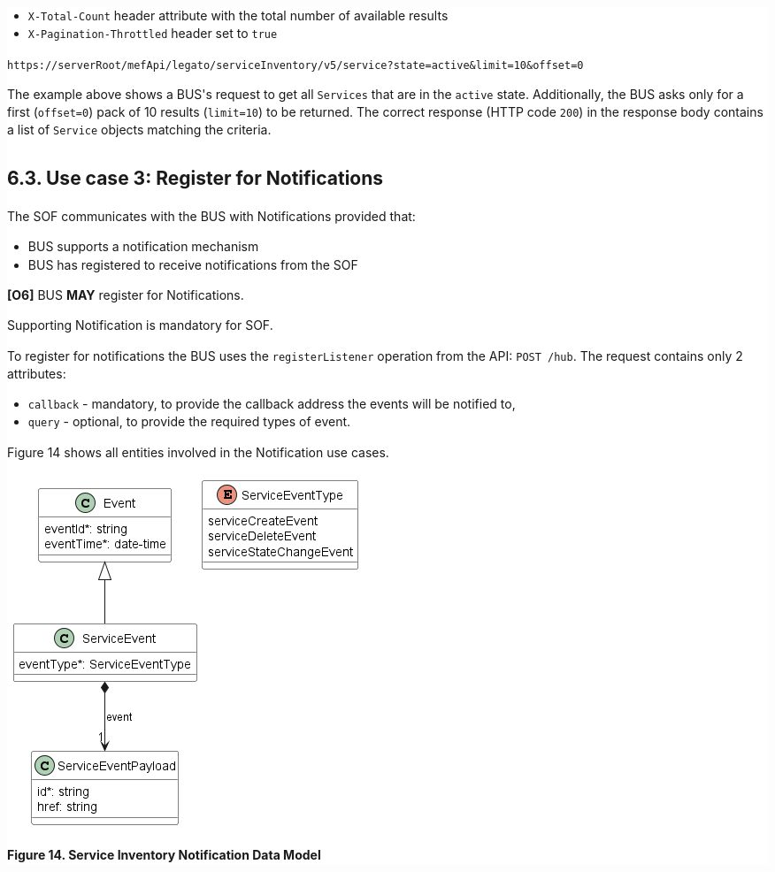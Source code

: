 - `X-Total-Count` header attribute with the total number of available results
- `X-Pagination-Throttled` header set to `true`

```
https://serverRoot/mefApi/legato/serviceInventory/v5/service?state=active&limit=10&offset=0
```

The example above shows a BUS's request to get all `Services` that are in the
`active` state. Additionally, the BUS asks only for a first (`offset=0`) pack of
10 results (`limit=10`) to be returned. The correct response (HTTP code `200`)
in the response body contains a list of `Service` objects matching the criteria.

## 6.3. Use case 3: Register for Notifications

The SOF communicates with the BUS with Notifications provided that:

- BUS supports a notification mechanism
- BUS has registered to receive notifications from the SOF

**[O6]** BUS **MAY** register for Notifications.

Supporting Notification is mandatory for SOF.

To register for notifications the BUS uses the `registerListener` operation from
the API: `POST /hub`. The request contains only 2 attributes:

- `callback` - mandatory, to provide the callback address the events will be
  notified to,
- `query` - optional, to provide the required types of event.

Figure 14 shows all entities involved in the Notification use cases.

![Figure 14](media/ServiceNotificationModel.png)

**Figure 14. Service Inventory Notification Data Model**
